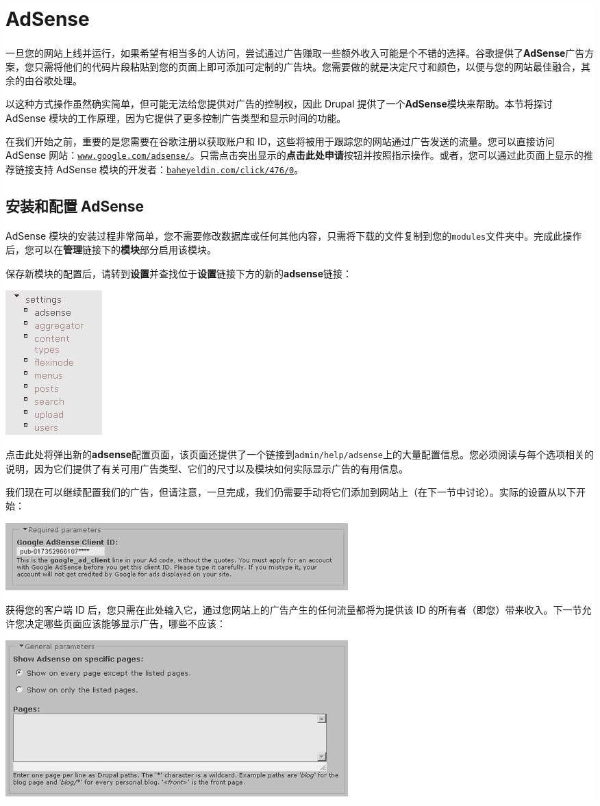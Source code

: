 # AdSense

一旦您的网站上线并运行，如果希望有相当多的人访问，尝试通过广告赚取一些额外收入可能是个不错的选择。谷歌提供了**AdSense**广告方案，您只需将他们的代码片段粘贴到您的页面上即可添加可定制的广告块。您需要做的就是决定尺寸和颜色，以便与您的网站最佳融合，其余的由谷歌处理。

以这种方式操作虽然确实简单，但可能无法给您提供对广告的控制权，因此 Drupal 提供了一个**AdSense**模块来帮助。本节将探讨 AdSense 模块的工作原理，因为它提供了更多控制广告类型和显示时间的功能。

在我们开始之前，重要的是您需要在谷歌注册以获取账户和 ID，这些将被用于跟踪您的网站通过广告发送的流量。您可以直接访问 AdSense 网站：[`www.google.com/adsense/`](https://www.google.com/adsense/)。只需点击突出显示的**点击此处申请**按钮并按照指示操作。或者，您可以通过此页面上显示的推荐链接支持 AdSense 模块的开发者：[`baheyeldin.com/click/476/0`](http://baheyeldin.com/click/476/0)。

## 安装和配置 AdSense

AdSense 模块的安装过程非常简单，您不需要修改数据库或任何其他内容，只需将下载的文件复制到您的`modules`文件夹中。完成此操作后，您可以在**管理**链接下的**模块**部分启用该模块。

保存新模块的配置后，请转到**设置**并查找位于**设置**链接下方的新的**adsense**链接：

![安装和配置 AdSense](img/1800_09_06.jpg)

点击此处将弹出新的**adsense**配置页面，该页面还提供了一个链接到`admin/help/adsense`上的大量配置信息。您必须阅读与每个选项相关的说明，因为它们提供了有关可用广告类型、它们的尺寸以及模块如何实际显示广告的有用信息。

我们现在可以继续配置我们的广告，但请注意，一旦完成，我们仍需要手动将它们添加到网站上（在下一节中讨论）。实际的设置从以下开始：

![安装和配置 AdSense](img/1800_09_07.jpg)

获得您的客户端 ID 后，您只需在此处输入它，通过您网站上的广告产生的任何流量都将为提供该 ID 的所有者（即您）带来收入。下一节允许您决定哪些页面应该能够显示广告，哪些不应该：

![安装和配置 AdSense](img/1800_09_08.jpg)
